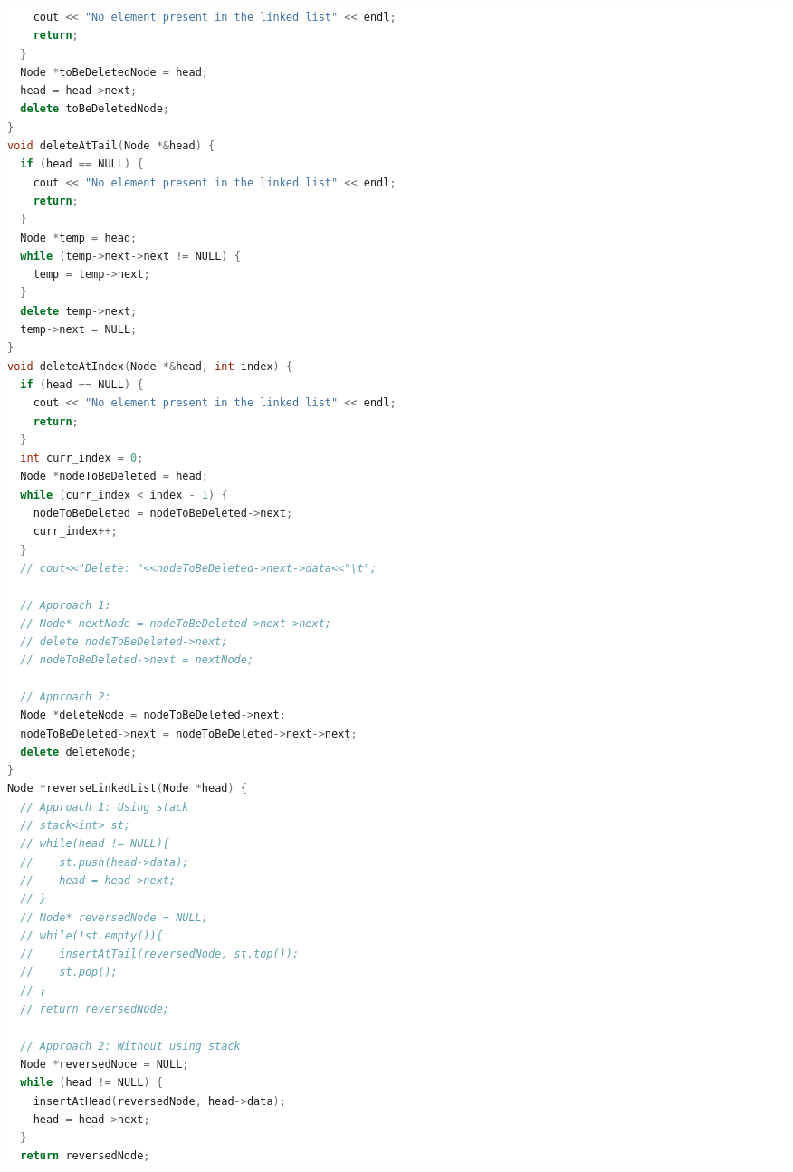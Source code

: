```cpp
    cout << "No element present in the linked list" << endl;
    return;
  }
  Node *toBeDeletedNode = head;
  head = head->next;
  delete toBeDeletedNode;
}
void deleteAtTail(Node *&head) {
  if (head == NULL) {
    cout << "No element present in the linked list" << endl;
    return;
  }
  Node *temp = head;
  while (temp->next->next != NULL) {
    temp = temp->next;
  }
  delete temp->next;
  temp->next = NULL;
}
void deleteAtIndex(Node *&head, int index) {
  if (head == NULL) {
    cout << "No element present in the linked list" << endl;
    return;
  }
  int curr_index = 0;
  Node *nodeToBeDeleted = head;
  while (curr_index < index - 1) {
    nodeToBeDeleted = nodeToBeDeleted->next;
    curr_index++;
  }
  // cout<<"Delete: "<<nodeToBeDeleted->next->data<<"\t";

  // Approach 1:
  // Node* nextNode = nodeToBeDeleted->next->next;
  // delete nodeToBeDeleted->next;
  // nodeToBeDeleted->next = nextNode;

  // Approach 2:
  Node *deleteNode = nodeToBeDeleted->next;
  nodeToBeDeleted->next = nodeToBeDeleted->next->next;
  delete deleteNode;
}
Node *reverseLinkedList(Node *head) {
  // Approach 1: Using stack
  // stack<int> st;
  // while(head != NULL){
  // 	st.push(head->data);
  // 	head = head->next;
  // }
  // Node* reversedNode = NULL;
  // while(!st.empty()){
  // 	insertAtTail(reversedNode, st.top());
  // 	st.pop();
  // }
  // return reversedNode;

  // Approach 2: Without using stack
  Node *reversedNode = NULL;
  while (head != NULL) {
    insertAtHead(reversedNode, head->data);
    head = head->next;
  }
  return reversedNode;
```